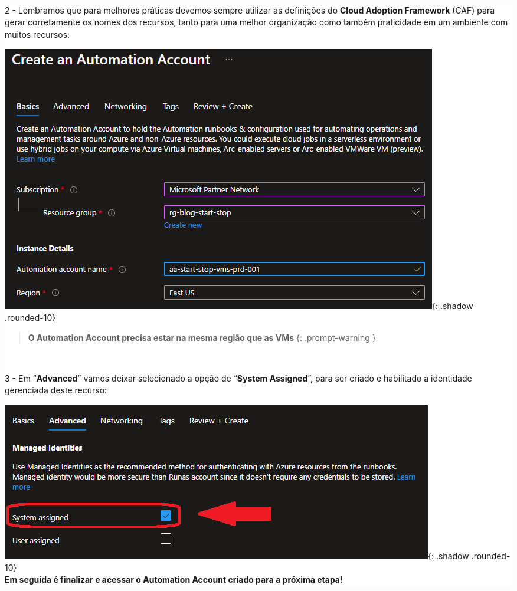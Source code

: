 2 - Lembramos que para melhores práticas devemos sempre utilizar as definições do **Cloud Adoption Framework** (CAF) para gerar corretamente os nomes dos recursos, tanto para uma melhor organização como também praticidade em um ambiente com muitos recursos:

![automation-account-create](/assets/img/001/003-start-stop.png){: .shadow .rounded-10} 
<br>

> **O Automation Account precisa estar na mesma região que as VMs**
{: .prompt-warning } 
<br>

3 - Em “**Advanced**” vamos deixar selecionado a opção de “**System Assigned**”, para ser criado e habilitado a identidade gerenciada deste recurso:

![automation-account-create](/assets/img/001/004-start-stop.png){: .shadow .rounded-10} 
<br>
**Em seguida é finalizar e acessar o Automation Account criado para a próxima etapa!**
